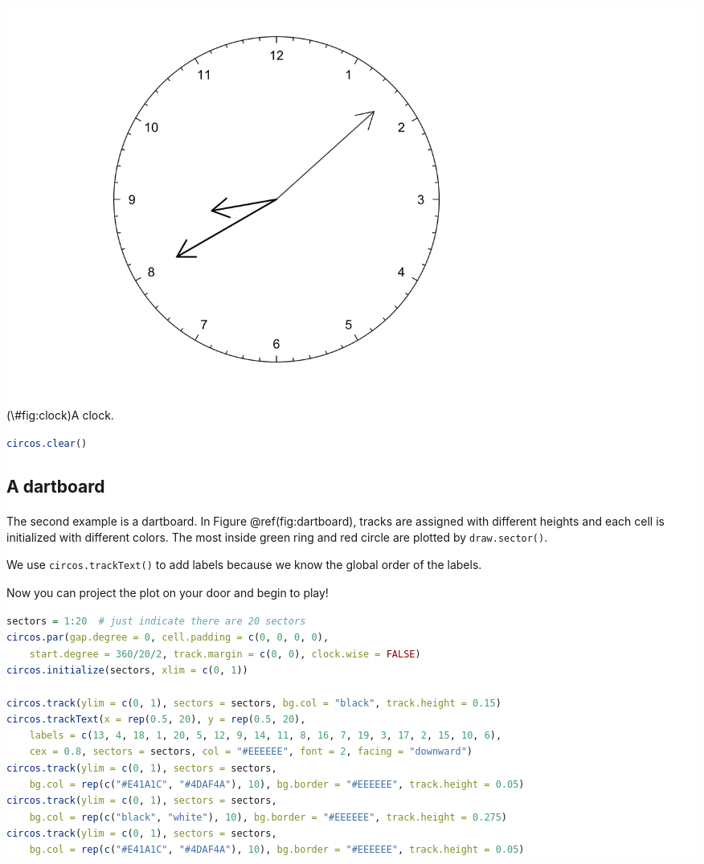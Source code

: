 <img src="17-make-fun_files/figure-html/clock-1.png" alt="A clock." width="672" />
<p class="caption">(\#fig:clock)A clock.</p>
</div>

```r
circos.clear()
```

## A dartboard

The second example is a dartboard. In Figure \@ref(fig:dartboard), tracks are assigned with
different heights and each cell is initialized with different colors. The most
inside green ring and red circle are plotted by `draw.sector()`.

We use `circos.trackText()` to add labels because we know the global order of the labels.

Now you can project the plot on your door and begin to play!


```r
sectors = 1:20  # just indicate there are 20 sectors
circos.par(gap.degree = 0, cell.padding = c(0, 0, 0, 0),
    start.degree = 360/20/2, track.margin = c(0, 0), clock.wise = FALSE)
circos.initialize(sectors, xlim = c(0, 1))

circos.track(ylim = c(0, 1), sectors = sectors, bg.col = "black", track.height = 0.15)
circos.trackText(x = rep(0.5, 20), y = rep(0.5, 20),
    labels = c(13, 4, 18, 1, 20, 5, 12, 9, 14, 11, 8, 16, 7, 19, 3, 17, 2, 15, 10, 6),
    cex = 0.8, sectors = sectors, col = "#EEEEEE", font = 2, facing = "downward")
circos.track(ylim = c(0, 1), sectors = sectors,
    bg.col = rep(c("#E41A1C", "#4DAF4A"), 10), bg.border = "#EEEEEE", track.height = 0.05)
circos.track(ylim = c(0, 1), sectors = sectors,
    bg.col = rep(c("black", "white"), 10), bg.border = "#EEEEEE", track.height = 0.275)
circos.track(ylim = c(0, 1), sectors = sectors,
    bg.col = rep(c("#E41A1C", "#4DAF4A"), 10), bg.border = "#EEEEEE", track.height = 0.05)
```